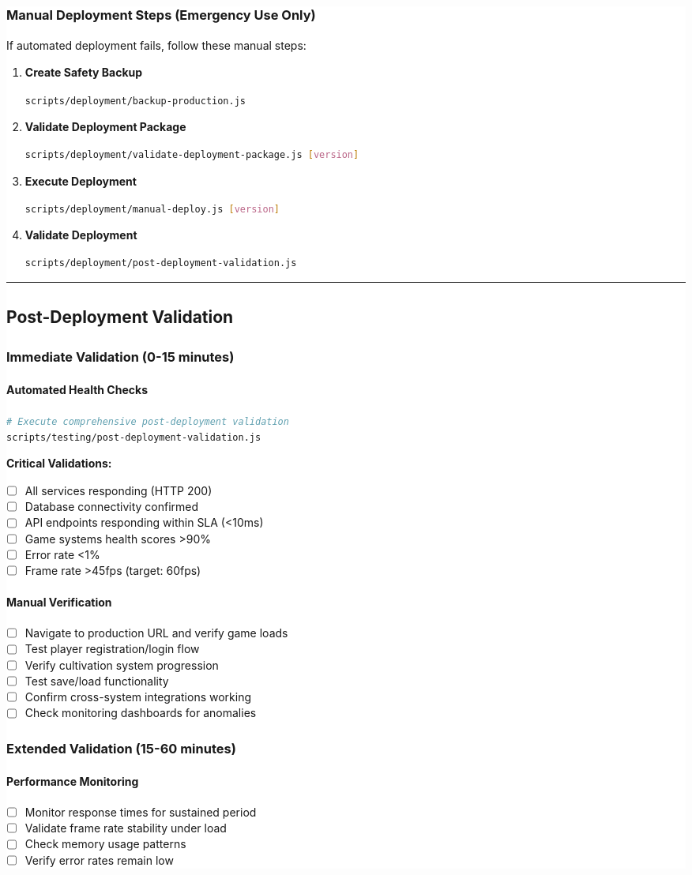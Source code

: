 ### Manual Deployment Steps (Emergency Use Only)

If automated deployment fails, follow these manual steps:

1. **Create Safety Backup**
   ```bash
   scripts/deployment/backup-production.js
   ```

2. **Validate Deployment Package**
   ```bash
   scripts/deployment/validate-deployment-package.js [version]
   ```

3. **Execute Deployment**
   ```bash
   scripts/deployment/manual-deploy.js [version]
   ```

4. **Validate Deployment**
   ```bash
   scripts/deployment/post-deployment-validation.js
   ```

---

## Post-Deployment Validation

### Immediate Validation (0-15 minutes)

#### Automated Health Checks
```bash
# Execute comprehensive post-deployment validation
scripts/testing/post-deployment-validation.js
```

**Critical Validations:**
- [ ] All services responding (HTTP 200)
- [ ] Database connectivity confirmed
- [ ] API endpoints responding within SLA (<10ms)
- [ ] Game systems health scores >90%
- [ ] Error rate <1%
- [ ] Frame rate >45fps (target: 60fps)

#### Manual Verification
- [ ] Navigate to production URL and verify game loads
- [ ] Test player registration/login flow
- [ ] Verify cultivation system progression
- [ ] Test save/load functionality
- [ ] Confirm cross-system integrations working
- [ ] Check monitoring dashboards for anomalies

### Extended Validation (15-60 minutes)

#### Performance Monitoring
- [ ] Monitor response times for sustained period
- [ ] Validate frame rate stability under load
- [ ] Check memory usage patterns
- [ ] Verify error rates remain low
